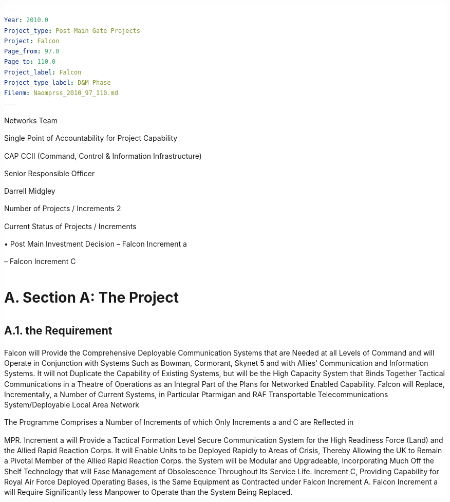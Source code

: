 ```yaml
---
Year: 2010.0
Project_type: Post-Main Gate Projects
Project: Falcon
Page_from: 97.0
Page_to: 110.0
Project_label: Falcon
Project_type_label: D&M Phase
Filenm: Naomprss_2010_97_110.md
---
```

Networks Team

Single Point of Accountability for Project Capability

CAP CCII (Command, Control & Information Infrastructure)

Senior Responsible Officer

Darrell Midgley

Number of Projects / Increments 2

Current Status of Projects / Increments

• Post Main Investment Decision – Falcon Increment a

– Falcon Increment C

# A. Section A: The Project

## A.1. the Requirement

Falcon will Provide the Comprehensive Deployable Communication Systems that are Needed at all Levels of Command and will Operate in Conjunction with Systems Such as Bowman, Cormorant, Skynet 5 and with Allies’
Communication and Information Systems. It will not Duplicate the Capability of Existing Systems, but will be the High Capacity System that Binds Together Tactical Communications in a Theatre of Operations as an Integral Part of the Plans for Networked Enabled Capability. Falcon will Replace, Incrementally, a Number of Current Systems, in Particular Ptarmigan and RAF Transportable Telecommunications System/Deployable Local Area Network

The Programme Comprises a Number of Increments of which Only Increments a and C are Reflected in

MPR. Increment a will Provide a Tactical Formation Level Secure Communication System for the High Readiness Force (Land) and the Allied Rapid Reaction Corps. It will Enable Units to be Deployed Rapidly to Areas of Crisis, Thereby Allowing the UK to Remain a Pivotal Member of the Allied Rapid Reaction Corps. the System will be Modular and Upgradeable, Incorporating Much Off the Shelf Technology that will Ease Management of Obsolescence Throughout Its Service Life. Increment C, Providing Capability for Royal Air Force Deployed Operating Bases, is the Same Equipment as Contracted under Falcon Increment A. Falcon Increment a will Require Significantly less Manpower to Operate than the System Being Replaced.
